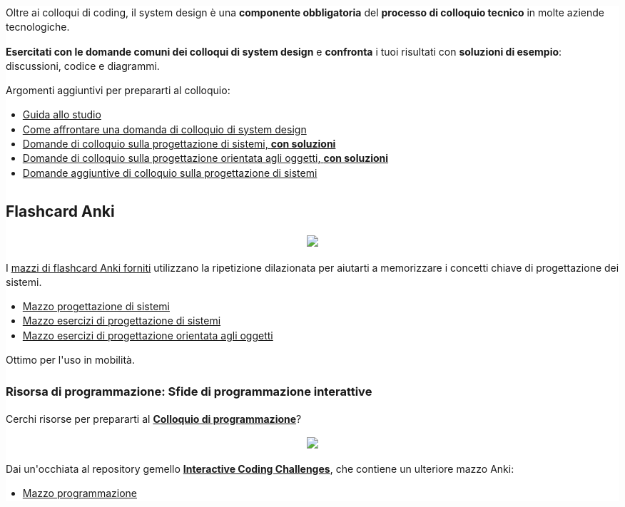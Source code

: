 Oltre ai colloqui di coding, il system design è una **componente obbligatoria** del **processo di colloquio tecnico** in molte aziende tecnologiche.

**Esercitati con le domande comuni dei colloqui di system design** e **confronta** i tuoi risultati con **soluzioni di esempio**: discussioni, codice e diagrammi.

Argomenti aggiuntivi per prepararti al colloquio:

* [Guida allo studio](#study-guide)
* [Come affrontare una domanda di colloquio di system design](#how-to-approach-a-system-design-interview-question)
* [Domande di colloquio sulla progettazione di sistemi, **con soluzioni**](#domande-di-colloquio-sulla-progettazione-di-sistemi-con-soluzioni)
* [Domande di colloquio sulla progettazione orientata agli oggetti, **con soluzioni**](#domande-di-colloquio-sulla-progettazione-orientata-agli-oggetti-con-soluzioni)
* [Domande aggiuntive di colloquio sulla progettazione di sistemi](#domande-aggiuntive-di-colloquio-sulla-progettazione-di-sistemi)

## Flashcard Anki

<p align="center">
  <img src="https://raw.githubusercontent.com/donnemartin/system-design-primer/master/images/zdCAkB3.png">
  <br/>
</p>

I [mazzi di flashcard Anki forniti](https://apps.ankiweb.net/) utilizzano la ripetizione dilazionata per aiutarti a memorizzare i concetti chiave di progettazione dei sistemi.

* [Mazzo progettazione di sistemi](https://github.com/donnemartin/system-design-primer/tree/master/resources/flash_cards/System%20Design.apkg)
* [Mazzo esercizi di progettazione di sistemi](https://github.com/donnemartin/system-design-primer/tree/master/resources/flash_cards/System%20Design%20Exercises.apkg)
* [Mazzo esercizi di progettazione orientata agli oggetti](https://github.com/donnemartin/system-design-primer/tree/master/resources/flash_cards/OO%20Design.apkg)

Ottimo per l'uso in mobilità.

### Risorsa di programmazione: Sfide di programmazione interattive

Cerchi risorse per prepararti al [**Colloquio di programmazione**](https://github.com/donnemartin/interactive-coding-challenges)?

<p align="center">
  <img src="https://raw.githubusercontent.com/donnemartin/system-design-primer/master/images/b4YtAEN.png">
  <br/>
</p>

Dai un'occhiata al repository gemello [**Interactive Coding Challenges**](https://github.com/donnemartin/interactive-coding-challenges), che contiene un ulteriore mazzo Anki:

* [Mazzo programmazione](https://github.com/donnemartin/interactive-coding-challenges/tree/master/anki_cards/Coding.apkg)
